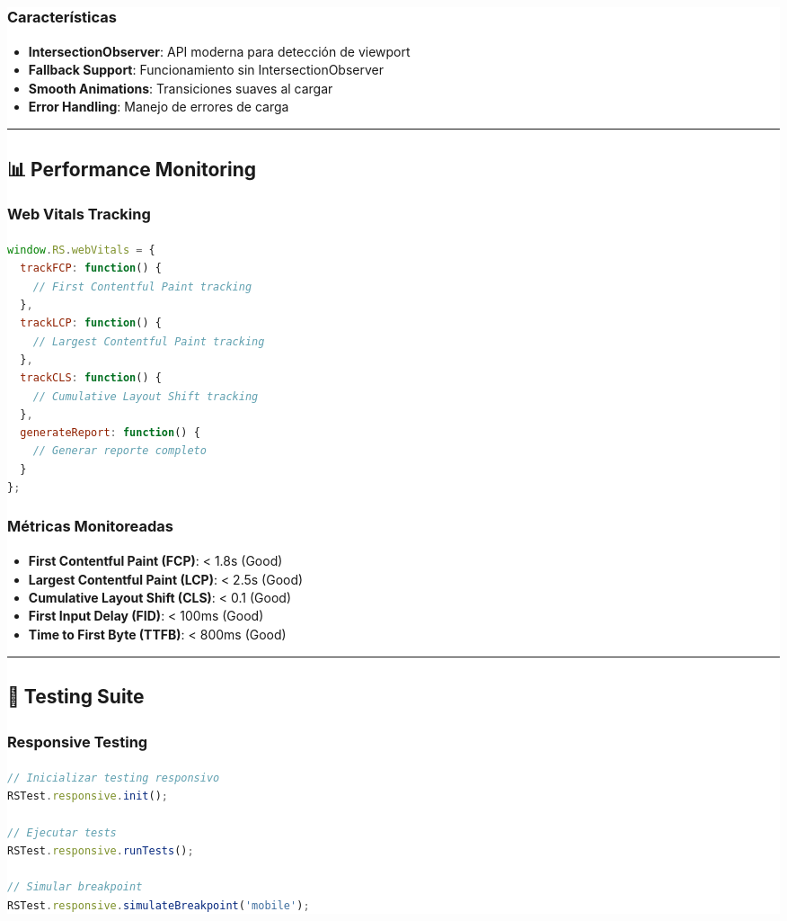 ### Características

- **IntersectionObserver**: API moderna para detección de viewport
- **Fallback Support**: Funcionamiento sin IntersectionObserver
- **Smooth Animations**: Transiciones suaves al cargar
- **Error Handling**: Manejo de errores de carga

---

## 📊 Performance Monitoring

### Web Vitals Tracking

```javascript
window.RS.webVitals = {
  trackFCP: function() {
    // First Contentful Paint tracking
  },
  trackLCP: function() {
    // Largest Contentful Paint tracking
  },
  trackCLS: function() {
    // Cumulative Layout Shift tracking
  },
  generateReport: function() {
    // Generar reporte completo
  }
};
```

### Métricas Monitoreadas

- **First Contentful Paint (FCP)**: < 1.8s (Good)
- **Largest Contentful Paint (LCP)**: < 2.5s (Good)
- **Cumulative Layout Shift (CLS)**: < 0.1 (Good)
- **First Input Delay (FID)**: < 100ms (Good)
- **Time to First Byte (TTFB)**: < 800ms (Good)

---

## 🧪 Testing Suite

### Responsive Testing

```javascript
// Inicializar testing responsivo
RSTest.responsive.init();

// Ejecutar tests
RSTest.responsive.runTests();

// Simular breakpoint
RSTest.responsive.simulateBreakpoint('mobile');
```
